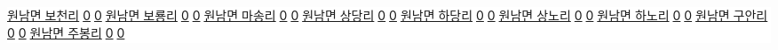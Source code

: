 
  <tr class="item">
    <td><a href="충청북도음성군원남면보천리">원남면 보천리</a></td>
    <td><a href="충청북도음성군원남면보천리">0</a></td>
    <td><a href="충청북도음성군원남면보천리">0</a></td>
  </tr>
    

  <tr class="item">
    <td><a href="충청북도음성군원남면보룡리">원남면 보룡리</a></td>
    <td><a href="충청북도음성군원남면보룡리">0</a></td>
    <td><a href="충청북도음성군원남면보룡리">0</a></td>
  </tr>
    

  <tr class="item">
    <td><a href="충청북도음성군원남면마송리">원남면 마송리</a></td>
    <td><a href="충청북도음성군원남면마송리">0</a></td>
    <td><a href="충청북도음성군원남면마송리">0</a></td>
  </tr>
    

  <tr class="item">
    <td><a href="충청북도음성군원남면상당리">원남면 상당리</a></td>
    <td><a href="충청북도음성군원남면상당리">0</a></td>
    <td><a href="충청북도음성군원남면상당리">0</a></td>
  </tr>
    

  <tr class="item">
    <td><a href="충청북도음성군원남면하당리">원남면 하당리</a></td>
    <td><a href="충청북도음성군원남면하당리">0</a></td>
    <td><a href="충청북도음성군원남면하당리">0</a></td>
  </tr>
    

  <tr class="item">
    <td><a href="충청북도음성군원남면상노리">원남면 상노리</a></td>
    <td><a href="충청북도음성군원남면상노리">0</a></td>
    <td><a href="충청북도음성군원남면상노리">0</a></td>
  </tr>
    

  <tr class="item">
    <td><a href="충청북도음성군원남면하노리">원남면 하노리</a></td>
    <td><a href="충청북도음성군원남면하노리">0</a></td>
    <td><a href="충청북도음성군원남면하노리">0</a></td>
  </tr>
    

  <tr class="item">
    <td><a href="충청북도음성군원남면구안리">원남면 구안리</a></td>
    <td><a href="충청북도음성군원남면구안리">0</a></td>
    <td><a href="충청북도음성군원남면구안리">0</a></td>
  </tr>
    

  <tr class="item">
    <td><a href="충청북도음성군원남면주봉리">원남면 주봉리</a></td>
    <td><a href="충청북도음성군원남면주봉리">0</a></td>
    <td><a href="충청북도음성군원남면주봉리">0</a></td>
  </tr>
    
